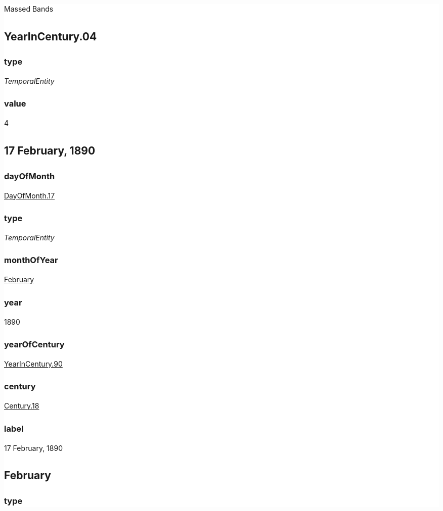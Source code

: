
Massed Bands

## YearInCentury.04

### type


*TemporalEntity*

### value


4

## 17 February, 1890

### dayOfMonth


[DayOfMonth.17](#DayOfMonth.17)

### type


*TemporalEntity*

### monthOfYear


[February](#February)

### year


1890

### yearOfCentury


[YearInCentury.90](#YearInCentury.90)

### century


[Century.18](#Century.18)

### label


17 February, 1890

## February

### type
